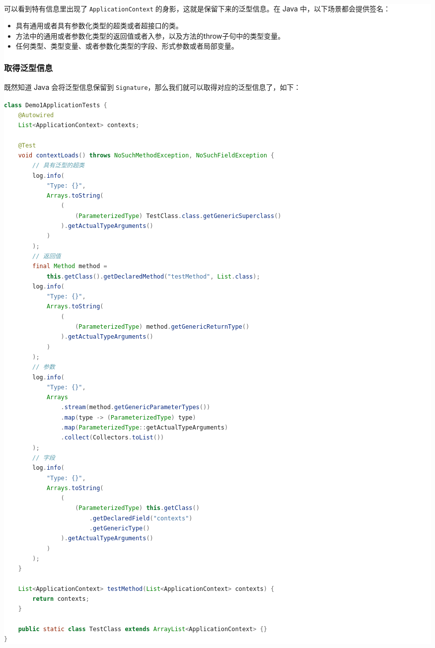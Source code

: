可以看到特有信息里出现了 `ApplicationContext` 的身影，这就是保留下来的泛型信息。在 Java 中，以下场景都会提供签名：

- 具有通用或者具有参数化类型的超类或者超接口的类。
- 方法中的通用或者参数化类型的返回值或者入参，以及方法的throw子句中的类型变量。
- 任何类型、类型变量、或者参数化类型的字段、形式参数或者局部变量。

### 取得泛型信息

既然知道 Java 会将泛型信息保留到 `Signature`，那么我们就可以取得对应的泛型信息了，如下：

```java
class Demo1ApplicationTests {
    @Autowired
    List<ApplicationContext> contexts;

    @Test
    void contextLoads() throws NoSuchMethodException, NoSuchFieldException {
        // 具有泛型的超类
        log.info(
            "Type: {}",
            Arrays.toString(
                (
                    (ParameterizedType) TestClass.class.getGenericSuperclass()
                ).getActualTypeArguments()
            )
        );
        // 返回值
        final Method method =
            this.getClass().getDeclaredMethod("testMethod", List.class);
        log.info(
            "Type: {}",
            Arrays.toString(
                (
                    (ParameterizedType) method.getGenericReturnType()
                ).getActualTypeArguments()
            )
        );
        // 参数
        log.info(
            "Type: {}",
            Arrays
                .stream(method.getGenericParameterTypes())
                .map(type -> (ParameterizedType) type)
                .map(ParameterizedType::getActualTypeArguments)
                .collect(Collectors.toList())
        );
        // 字段
        log.info(
            "Type: {}",
            Arrays.toString(
                (
                    (ParameterizedType) this.getClass()
                        .getDeclaredField("contexts")
                        .getGenericType()
                ).getActualTypeArguments()
            )
        );
    }

    List<ApplicationContext> testMethod(List<ApplicationContext> contexts) {
        return contexts;
    }

    public static class TestClass extends ArrayList<ApplicationContext> {}
}
```